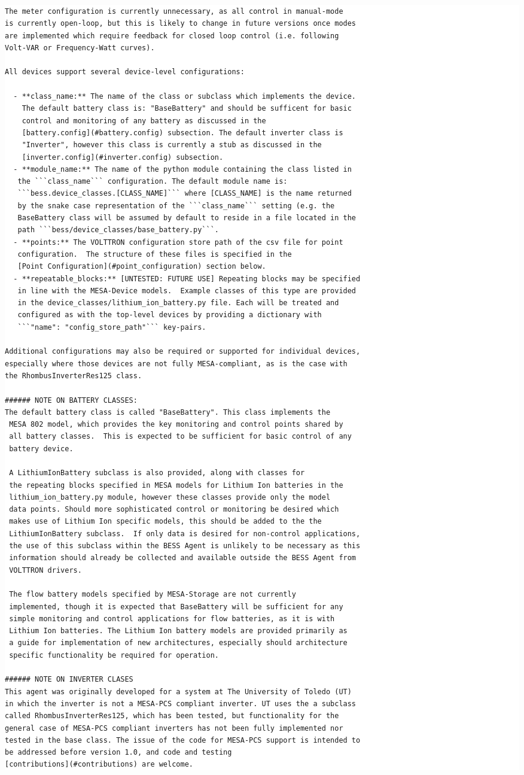 ```
The meter configuration is currently unnecessary, as all control in manual-mode
is currently open-loop, but this is likely to change in future versions once modes
are implemented which require feedback for closed loop control (i.e. following
Volt-VAR or Frequency-Watt curves). 

All devices support several device-level configurations:

  - **class_name:** The name of the class or subclass which implements the device.
    The default battery class is: "BaseBattery" and should be sufficent for basic
    control and monitoring of any battery as discussed in the
    [battery.config](#battery.config) subsection. The default inverter class is
    "Inverter", however this class is currently a stub as discussed in the
    [inverter.config](#inverter.config) subsection.
  - **module_name:** The name of the python module containing the class listed in
   the ```class_name``` configuration. The default module name is:
   ```bess.device_classes.[CLASS_NAME]``` where [CLASS_NAME] is the name returned
   by the snake case representation of the ```class_name``` setting (e.g. the
   BaseBattery class will be assumed by default to reside in a file located in the
   path ```bess/device_classes/base_battery.py```.
  - **points:** The VOLTTRON configuration store path of the csv file for point
   configuration.  The structure of these files is specified in the
   [Point Configuration](#point_configuration) section below.
  - **repeatable_blocks:** [UNTESTED: FUTURE USE] Repeating blocks may be specified
   in line with the MESA-Device models.  Example classes of this type are provided
   in the device_classes/lithium_ion_battery.py file. Each will be treated and
   configured as with the top-level devices by providing a dictionary with 
   ```"name": "config_store_path"``` key-pairs.

Additional configurations may also be required or supported for individual devices,
especially where those devices are not fully MESA-compliant, as is the case with
the RhombusInverterRes125 class.
    
###### NOTE ON BATTERY CLASSES:
The default battery class is called "BaseBattery". This class implements the
 MESA 802 model, which provides the key monitoring and control points shared by
 all battery classes.  This is expected to be sufficient for basic control of any
 battery device.
   
 A LithiumIonBattery subclass is also provided, along with classes for
 the repeating blocks specified in MESA models for Lithium Ion batteries in the
 lithium_ion_battery.py module, however these classes provide only the model
 data points. Should more sophisticated control or monitoring be desired which 
 makes use of Lithium Ion specific models, this should be added to the the 
 LithiumIonBattery subclass.  If only data is desired for non-control applications,
 the use of this subclass within the BESS Agent is unlikely to be necessary as this
 information should already be collected and available outside the BESS Agent from 
 VOLTTRON drivers. 
 
 The flow battery models specified by MESA-Storage are not currently
 implemented, though it is expected that BaseBattery will be sufficient for any
 simple monitoring and control applications for flow batteries, as it is with
 Lithium Ion batteries. The Lithium Ion battery models are provided primarily as
 a guide for implementation of new architectures, especially should architecture 
 specific functionality be required for operation.

###### NOTE ON INVERTER CLASES
This agent was originally developed for a system at The University of Toledo (UT) 
in which the inverter is not a MESA-PCS compliant inverter. UT uses the a subclass
called RhombusInverterRes125, which has been tested, but functionality for the 
general case of MESA-PCS compliant inverters has not been fully implemented nor 
tested in the base class. The issue of the code for MESA-PCS support is intended to
be addressed before version 1.0, and code and testing
[contributions](#contributions) are welcome.  
```